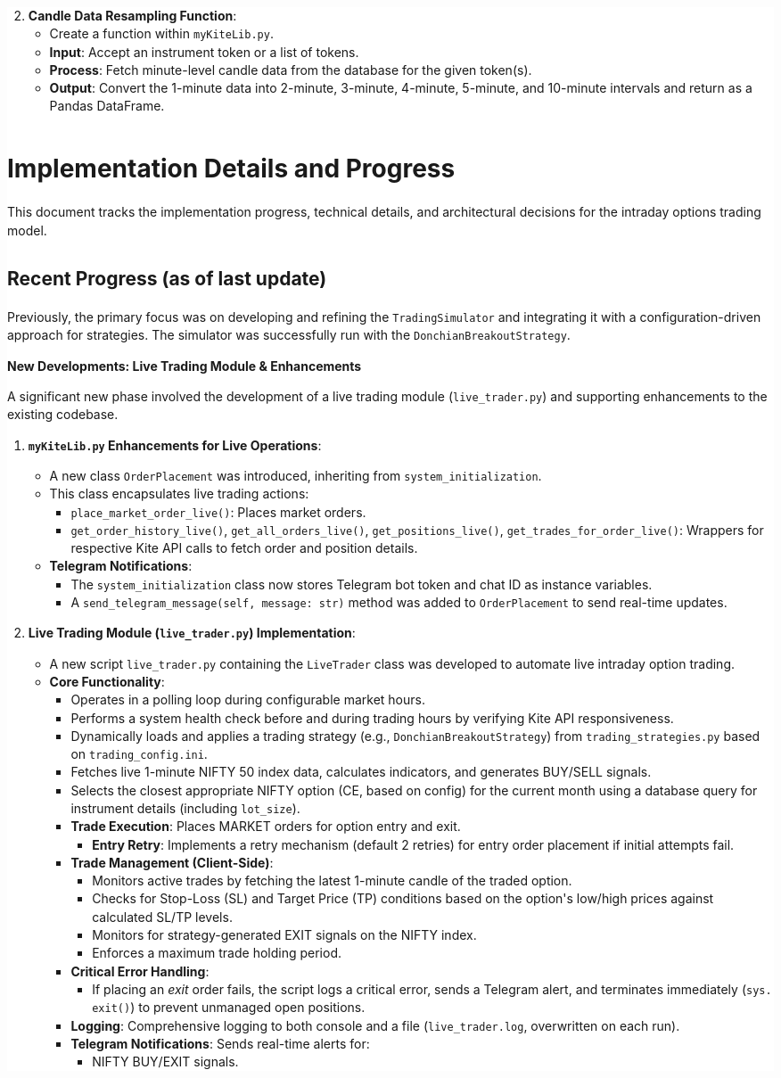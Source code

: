 2.  **Candle Data Resampling Function**:
    *   Create a function within `myKiteLib.py`.
    *   **Input**: Accept an instrument token or a list of tokens.
    *   **Process**: Fetch minute-level candle data from the database for the given token(s).
    *   **Output**: Convert the 1-minute data into 2-minute, 3-minute, 4-minute, 5-minute, and 10-minute intervals and return as a Pandas DataFrame.

# Implementation Details and Progress

This document tracks the implementation progress, technical details, and architectural decisions for the intraday options trading model.

## Recent Progress (as of last update)

Previously, the primary focus was on developing and refining the `TradingSimulator` and integrating it with a configuration-driven approach for strategies. The simulator was successfully run with the `DonchianBreakoutStrategy`.

**New Developments: Live Trading Module & Enhancements**

A significant new phase involved the development of a live trading module (`live_trader.py`) and supporting enhancements to the existing codebase.

1.  **`myKiteLib.py` Enhancements for Live Operations**:
    *   A new class `OrderPlacement` was introduced, inheriting from `system_initialization`.
    *   This class encapsulates live trading actions:
        *   `place_market_order_live()`: Places market orders.
        *   `get_order_history_live()`, `get_all_orders_live()`, `get_positions_live()`, `get_trades_for_order_live()`: Wrappers for respective Kite API calls to fetch order and position details.
    *   **Telegram Notifications**: 
        *   The `system_initialization` class now stores Telegram bot token and chat ID as instance variables.
        *   A `send_telegram_message(self, message: str)` method was added to `OrderPlacement` to send real-time updates.

2.  **Live Trading Module (`live_trader.py`) Implementation**:
    *   A new script `live_trader.py` containing the `LiveTrader` class was developed to automate live intraday option trading.
    *   **Core Functionality**:
        *   Operates in a polling loop during configurable market hours.
        *   Performs a system health check before and during trading hours by verifying Kite API responsiveness.
        *   Dynamically loads and applies a trading strategy (e.g., `DonchianBreakoutStrategy`) from `trading_strategies.py` based on `trading_config.ini`.
        *   Fetches live 1-minute NIFTY 50 index data, calculates indicators, and generates BUY/SELL signals.
        *   Selects the closest appropriate NIFTY option (CE, based on config) for the current month using a database query for instrument details (including `lot_size`).
        *   **Trade Execution**: Places MARKET orders for option entry and exit.
            *   **Entry Retry**: Implements a retry mechanism (default 2 retries) for entry order placement if initial attempts fail.
        *   **Trade Management (Client-Side)**:
            *   Monitors active trades by fetching the latest 1-minute candle of the traded option.
            *   Checks for Stop-Loss (SL) and Target Price (TP) conditions based on the option's low/high prices against calculated SL/TP levels.
            *   Monitors for strategy-generated EXIT signals on the NIFTY index.
            *   Enforces a maximum trade holding period.
        *   **Critical Error Handling**: 
            *   If placing an *exit* order fails, the script logs a critical error, sends a Telegram alert, and terminates immediately (`sys.exit()`) to prevent unmanaged open positions.
        *   **Logging**: Comprehensive logging to both console and a file (`live_trader.log`, overwritten on each run).
        *   **Telegram Notifications**: Sends real-time alerts for:
            *   NIFTY BUY/EXIT signals.
